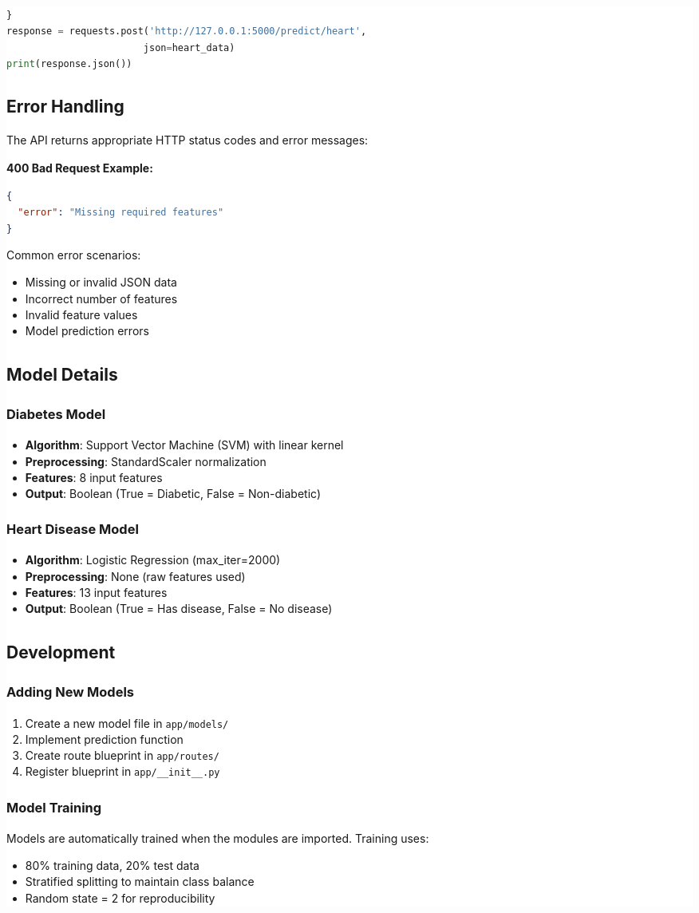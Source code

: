 ```python
}
response = requests.post('http://127.0.0.1:5000/predict/heart', 
                        json=heart_data)
print(response.json())
```

## Error Handling

The API returns appropriate HTTP status codes and error messages:

**400 Bad Request Example:**
```json
{
  "error": "Missing required features"
}
```

Common error scenarios:
- Missing or invalid JSON data
- Incorrect number of features
- Invalid feature values
- Model prediction errors

## Model Details

### Diabetes Model
- **Algorithm**: Support Vector Machine (SVM) with linear kernel
- **Preprocessing**: StandardScaler normalization
- **Features**: 8 input features
- **Output**: Boolean (True = Diabetic, False = Non-diabetic)

### Heart Disease Model
- **Algorithm**: Logistic Regression (max_iter=2000)
- **Preprocessing**: None (raw features used)
- **Features**: 13 input features
- **Output**: Boolean (True = Has disease, False = No disease)

## Development

### Adding New Models

1. Create a new model file in `app/models/`
2. Implement prediction function
3. Create route blueprint in `app/routes/`
4. Register blueprint in `app/__init__.py`

### Model Training

Models are automatically trained when the modules are imported. Training uses:
- 80% training data, 20% test data
- Stratified splitting to maintain class balance
- Random state = 2 for reproducibility
